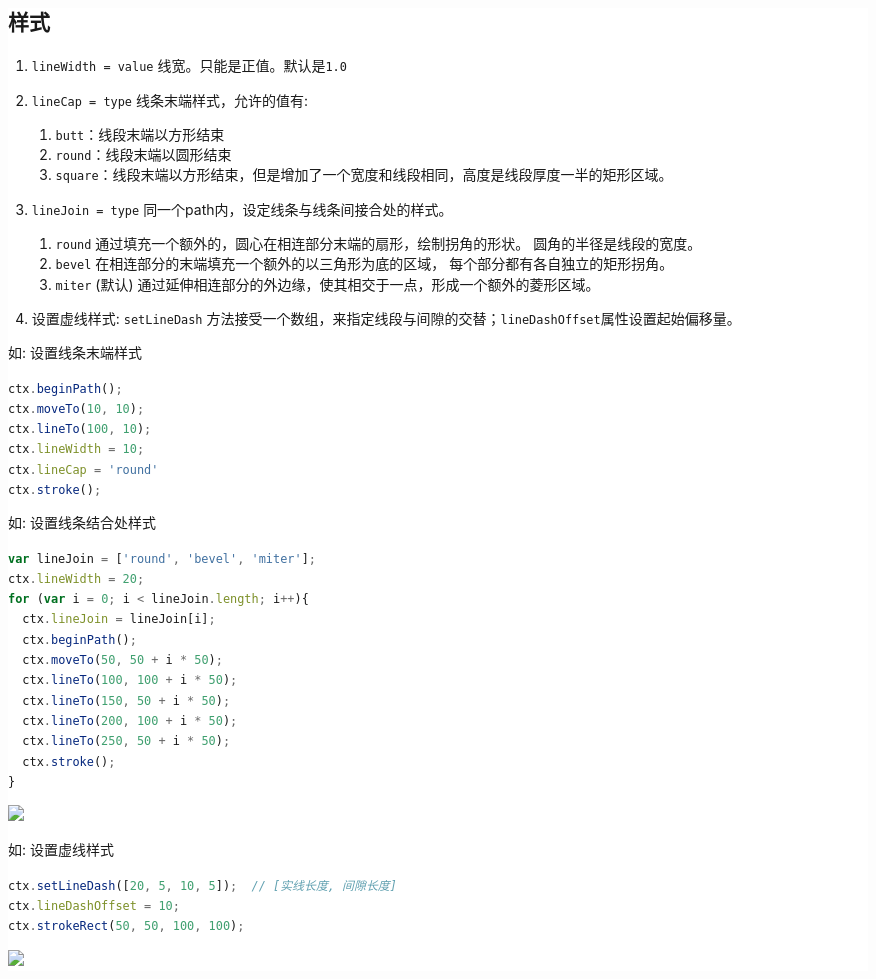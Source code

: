 ## 样式

1. `lineWidth = value` 线宽。只能是正值。默认是`1.0`
2. `lineCap = type` 线条末端样式，允许的值有:

   1. `butt`：线段末端以方形结束
   2. `round`：线段末端以圆形结束
   3. `square`：线段末端以方形结束，但是增加了一个宽度和线段相同，高度是线段厚度一半的矩形区域。
3. `lineJoin = type` 同一个path内，设定线条与线条间接合处的样式。
   1. `round` 通过填充一个额外的，圆心在相连部分末端的扇形，绘制拐角的形状。 圆角的半径是线段的宽度。
   2. `bevel` 在相连部分的末端填充一个额外的以三角形为底的区域， 每个部分都有各自独立的矩形拐角。
   3. `miter` (默认) 通过延伸相连部分的外边缘，使其相交于一点，形成一个额外的菱形区域。
4. 设置虚线样式: `setLineDash` 方法接受一个数组，来指定线段与间隙的交替；`lineDashOffset`属性设置起始偏移量。

如: 设置线条末端样式

```js
ctx.beginPath(); 
ctx.moveTo(10, 10); 
ctx.lineTo(100, 10); 
ctx.lineWidth = 10; 
ctx.lineCap = 'round'
ctx.stroke();
```

如: 设置线条结合处样式

```js
var lineJoin = ['round', 'bevel', 'miter'];
ctx.lineWidth = 20;
for (var i = 0; i < lineJoin.length; i++){
  ctx.lineJoin = lineJoin[i];
  ctx.beginPath();
  ctx.moveTo(50, 50 + i * 50);
  ctx.lineTo(100, 100 + i * 50);
  ctx.lineTo(150, 50 + i * 50);
  ctx.lineTo(200, 100 + i * 50);
  ctx.lineTo(250, 50 + i * 50);
  ctx.stroke();
}
```

![](http://xiaoyulive.oss-cn-beijing.aliyuncs.com/imgs/0015.png)

如: 设置虚线样式

```js
ctx.setLineDash([20, 5, 10, 5]);  // [实线长度, 间隙长度]
ctx.lineDashOffset = 10;
ctx.strokeRect(50, 50, 100, 100);
```

![](http://xiaoyulive.oss-cn-beijing.aliyuncs.com/imgs/0014.png)

